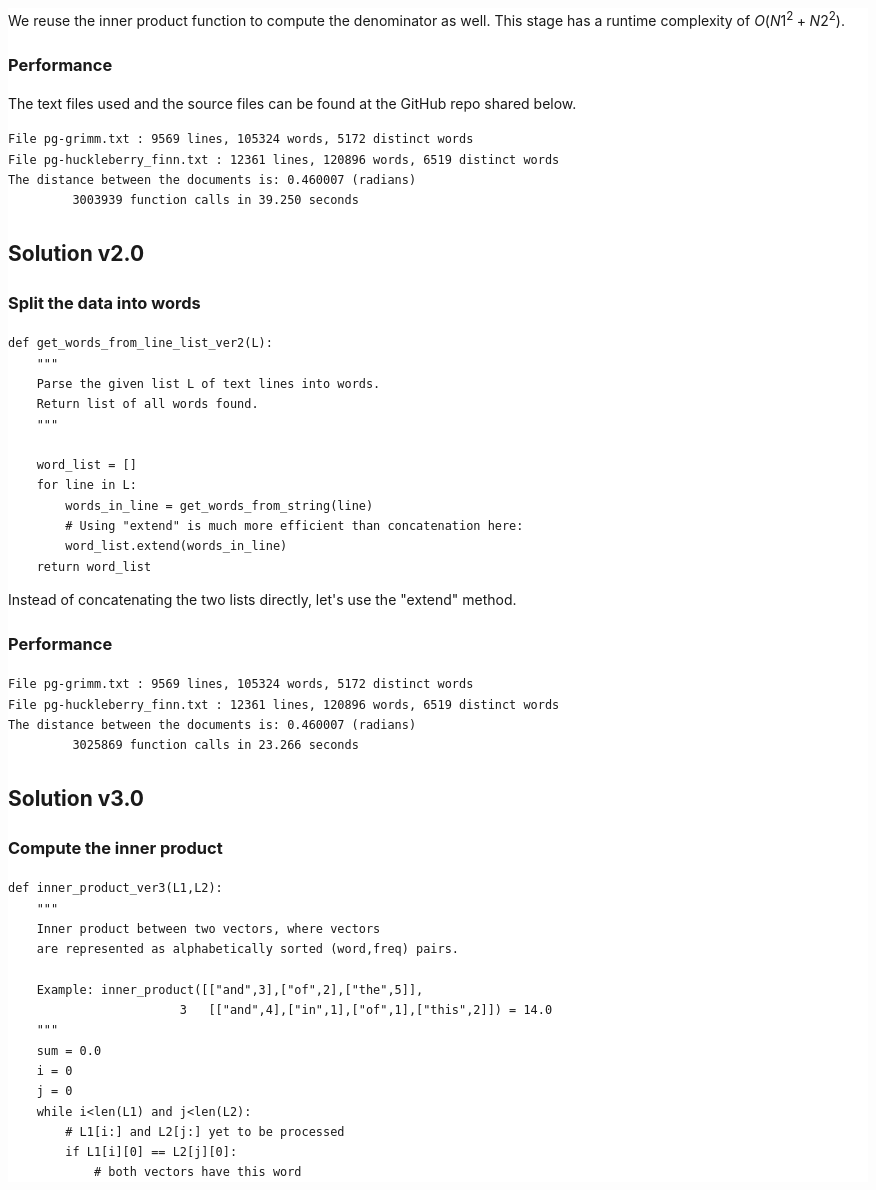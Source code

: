 
We reuse the inner product function to compute the denominator as well. This stage has a runtime complexity of $O(N1 ^ 2 + N2 ^2)$.

### Performance

The text files used and the source files can be found at the GitHub repo shared below.

    File pg-grimm.txt : 9569 lines, 105324 words, 5172 distinct words
    File pg-huckleberry_finn.txt : 12361 lines, 120896 words, 6519 distinct words
    The distance between the documents is: 0.460007 (radians)
             3003939 function calls in 39.250 seconds
    

## Solution v2.0

### Split the data into words

    def get_words_from_line_list_ver2(L):
        """
        Parse the given list L of text lines into words.
        Return list of all words found.
        """
    
        word_list = []
        for line in L:
            words_in_line = get_words_from_string(line)
            # Using "extend" is much more efficient than concatenation here:
            word_list.extend(words_in_line)
        return word_list
    

Instead of concatenating the two lists directly, let's use the "extend" method.

### Performance

    File pg-grimm.txt : 9569 lines, 105324 words, 5172 distinct words
    File pg-huckleberry_finn.txt : 12361 lines, 120896 words, 6519 distinct words
    The distance between the documents is: 0.460007 (radians)
             3025869 function calls in 23.266 seconds
    

## Solution v3.0

### Compute the inner product

    def inner_product_ver3(L1,L2):
        """
        Inner product between two vectors, where vectors
        are represented as alphabetically sorted (word,freq) pairs.
    
        Example: inner_product([["and",3],["of",2],["the",5]],
                            3   [["and",4],["in",1],["of",1],["this",2]]) = 14.0 
        """
        sum = 0.0
        i = 0
        j = 0
        while i<len(L1) and j<len(L2):
            # L1[i:] and L2[j:] yet to be processed
            if L1[i][0] == L2[j][0]:
                # both vectors have this word